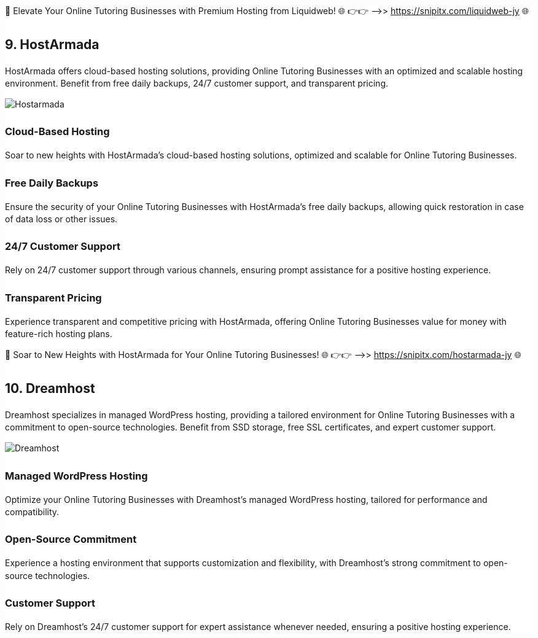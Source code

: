 🚀 Elevate Your Online Tutoring Businesses with Premium Hosting from Liquidweb! 🌐
👉👉 -->> https://snipitx.com/liquidweb-jy 🌐

## 9. HostArmada

HostArmada offers cloud-based hosting solutions, providing Online Tutoring Businesses with an optimized and scalable hosting environment. Benefit from free daily backups, 24/7 customer support, and transparent pricing.

![Hostarmada](https://i.imgur.com/KFbdf3o.jpeg "Hostarmada Hosting")

### Cloud-Based Hosting
Soar to new heights with HostArmada’s cloud-based hosting solutions, optimized and scalable for Online Tutoring Businesses.

### Free Daily Backups
Ensure the security of your Online Tutoring Businesses with HostArmada’s free daily backups, allowing quick restoration in case of data loss or other issues.

### 24/7 Customer Support
Rely on 24/7 customer support through various channels, ensuring prompt assistance for a positive hosting experience.

### Transparent Pricing
Experience transparent and competitive pricing with HostArmada, offering Online Tutoring Businesses value for money with feature-rich hosting plans.

🚀 Soar to New Heights with HostArmada for Your Online Tutoring Businesses! 🌐
👉👉 -->> https://snipitx.com/hostarmada-jy 🌐

## 10. Dreamhost

Dreamhost specializes in managed WordPress hosting, providing a tailored environment for Online Tutoring Businesses with a commitment to open-source technologies. Benefit from SSD storage, free SSL certificates, and expert customer support.

![Dreamhost](https://i.imgur.com/rXIg8ip.jpeg "Dreamhost Hosting")

### Managed WordPress Hosting
Optimize your Online Tutoring Businesses with Dreamhost’s managed WordPress hosting, tailored for performance and compatibility.

### Open-Source Commitment
Experience a hosting environment that supports customization and flexibility, with Dreamhost’s strong commitment to open-source technologies.

### Customer Support
Rely on Dreamhost’s 24/7 customer support for expert assistance whenever needed, ensuring a positive hosting experience.
